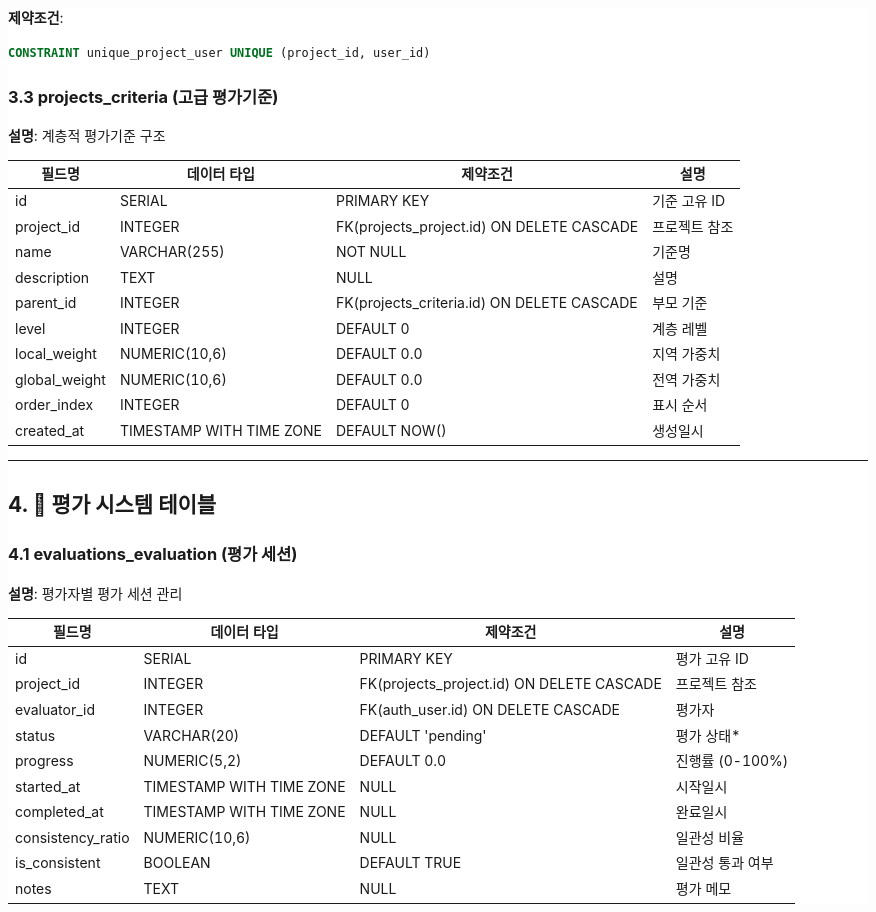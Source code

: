 **제약조건**:
```sql
CONSTRAINT unique_project_user UNIQUE (project_id, user_id)
```

### 3.3 projects_criteria (고급 평가기준)
**설명**: 계층적 평가기준 구조

| 필드명 | 데이터 타입 | 제약조건 | 설명 |
|--------|------------|----------|------|
| id | SERIAL | PRIMARY KEY | 기준 고유 ID |
| project_id | INTEGER | FK(projects_project.id) ON DELETE CASCADE | 프로젝트 참조 |
| name | VARCHAR(255) | NOT NULL | 기준명 |
| description | TEXT | NULL | 설명 |
| parent_id | INTEGER | FK(projects_criteria.id) ON DELETE CASCADE | 부모 기준 |
| level | INTEGER | DEFAULT 0 | 계층 레벨 |
| local_weight | NUMERIC(10,6) | DEFAULT 0.0 | 지역 가중치 |
| global_weight | NUMERIC(10,6) | DEFAULT 0.0 | 전역 가중치 |
| order_index | INTEGER | DEFAULT 0 | 표시 순서 |
| created_at | TIMESTAMP WITH TIME ZONE | DEFAULT NOW() | 생성일시 |

---

## 4. 👥 평가 시스템 테이블

### 4.1 evaluations_evaluation (평가 세션)
**설명**: 평가자별 평가 세션 관리

| 필드명 | 데이터 타입 | 제약조건 | 설명 |
|--------|------------|----------|------|
| id | SERIAL | PRIMARY KEY | 평가 고유 ID |
| project_id | INTEGER | FK(projects_project.id) ON DELETE CASCADE | 프로젝트 참조 |
| evaluator_id | INTEGER | FK(auth_user.id) ON DELETE CASCADE | 평가자 |
| status | VARCHAR(20) | DEFAULT 'pending' | 평가 상태* |
| progress | NUMERIC(5,2) | DEFAULT 0.0 | 진행률 (0-100%) |
| started_at | TIMESTAMP WITH TIME ZONE | NULL | 시작일시 |
| completed_at | TIMESTAMP WITH TIME ZONE | NULL | 완료일시 |
| consistency_ratio | NUMERIC(10,6) | NULL | 일관성 비율 |
| is_consistent | BOOLEAN | DEFAULT TRUE | 일관성 통과 여부 |
| notes | TEXT | NULL | 평가 메모 |
